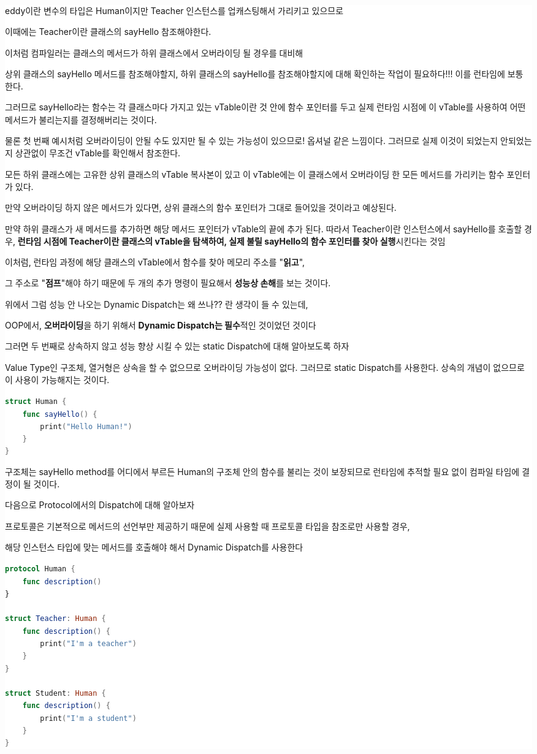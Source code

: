 ```swift
```

eddy이란 변수의 타입은 Human이지만 Teacher 인스턴스를 업캐스팅해서 가리키고 있으므로 

이때에는 Teacher이란 클래스의 sayHello 참조해야한다.

이처럼 컴파일러는 클래스의 메서드가 하위 클래스에서 오버라이딩 될 경우를 대비해 

상위 클래스의 sayHello 메서드를 참조해야할지, 하위 클래스의 sayHello를 참조해야할지에 대해 확인하는 작업이 필요하다!!! 이를 런타임에 보통 한다.

그러므로 sayHello라는 함수는 각 클래스마다 가지고 있는 vTable이란 것 안에 함수 포인터를 두고 실제 런타임 시점에 이 vTable를 사용하여 어떤 메서드가 불리는지를 결정해버리는 것이다.

물론 첫 번째 예시처럼 오버라이딩이 안될 수도 있지만 될 수 있는 가능성이 있으므로! 옵셔널 같은 느낌이다. 그러므로 실제 이것이 되었는지 안되었는지 상관없이 무조건 vTable를 확인해서 참조한다.

모든 하위 클래스에는 고유한 상위 클래스의 vTable 복사본이 있고 이 vTable에는 이 클래스에서 오버라이딩 한 모든 메서드를 가리키는 함수 포인터가 있다.

만약 오버라이딩 하지 않은 메서드가 있다면, 상위 클래스의 함수 포인터가 그대로 들어있을 것이라고 예상된다.

만약 하위 클래스가 새 메서드를 추가하면 해당 메서드 포인터가 vTable의 끝에 추가 된다. 따라서 Teacher이란 인스턴스에서 sayHello를 호출할 경우, **런타임 시점에 Teacher이란 클래스의 vTable을 탐색하여, 실제 불릴 sayHello의 함수 포인터를 찾아 실행**시킨다는 것임

이처럼, 런타임 과정에 해당 클래스의 vTable에서 함수를 찾아 메모리 주소를 "**읽고**",

그 주소로 "**점프**"해야 하기 때문에 두 개의 추가 명령이 필요해서 **성능상 손해**를 보는 것이다.

위에서 그럼 성능 안 나오는 Dynamic Dispatch는 왜 쓰나?? 란 생각이 들 수 있는데,

OOP에서, **오버라이딩**을 하기 위해서 **Dynamic Dispatch는 필수**적인 것이었던 것이다

그러면 두 번째로 상속하지 않고 성능 향상 시킬 수 있는 static Dispatch에 대해 알아보도록 하자

Value Type인 구조체, 열거형은 상속을 할 수 없으므로 오버라이딩 가능성이 없다. 그러므로 static Dispatch를 사용한다. 상속의 개념이 없으므로 이 사용이 가능해지는 것이다.

```swift
struct Human {
    func sayHello() {
        print("Hello Human!")
    }
}
```

구조체는 sayHello method를 어디에서 부르든 Human의 구조체 안의 함수를 불리는 것이 보장되므로 런타임에 추적할 필요 없이 컴파일 타임에 결정이 될 것이다.

다음으로 Protocol에서의 Dispatch에 대해 알아보자

프로토콜은 기본적으로 메서드의 선언부만 제공하기 때문에 실제 사용할 때 프로토콜 타입을 참조로만 사용할 경우,

해당 인스턴스 타입에 맞는 메서드를 호출해야 해서 Dynamic Dispatch를 사용한다

```swift
protocol Human {
    func description()
}
 
struct Teacher: Human {
    func description() {
        print("I'm a teacher")
    }
}
 
struct Student: Human {
    func description() {
        print("I'm a student")
    }
}
```
